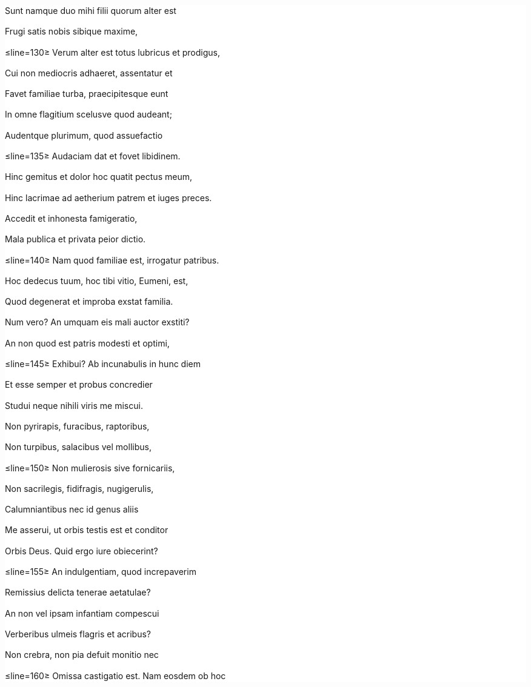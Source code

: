 Sunt namque duo mihi filii quorum alter est

Frugi satis nobis sibique maxime,

≤line=130≥ Verum alter est totus lubricus et prodigus,

Cui non mediocris adhaeret, assentatur et

Favet familiae turba, praecipitesque eunt

In omne flagitium scelusve quod audeant;

Audentque plurimum, quod assuefactio

≤line=135≥ Audaciam dat et fovet libidinem.

Hinc gemitus et dolor hoc quatit pectus meum,

Hinc lacrimae ad aetherium patrem et iuges preces.

Accedit et inhonesta famigeratio,

Mala publica et privata peior dictio.

≤line=140≥ Nam quod familiae est, irrogatur patribus.

Hoc dedecus tuum, hoc tibi vitio, Eumeni, est,

Quod degenerat et improba exstat familia.

Num vero? An umquam eis mali auctor exstiti?

An non quod est patris modesti et optimi,

≤line=145≥ Exhibui? Ab incunabulis in hunc diem

Et esse semper et probus concredier

Studui neque nihili viris me miscui.

Non pyrirapis, furacibus, raptoribus,

Non turpibus, salacibus vel mollibus,

≤line=150≥ Non mulierosis sive fornicariis,

Non sacrilegis, fidifragis, nugigerulis,

Calumniantibus nec id genus aliis

Me asserui, ut orbis testis est et conditor

Orbis Deus. Quid ergo iure obiecerint?

≤line=155≥ An indulgentiam, quod increpaverim

Remissius delicta tenerae aetatulae?

An non vel ipsam infantiam compescui

Verberibus ulmeis flagris et acribus?

Non crebra, non pia defuit monitio nec

≤line=160≥ Omissa castigatio est. Nam eosdem ob hoc
